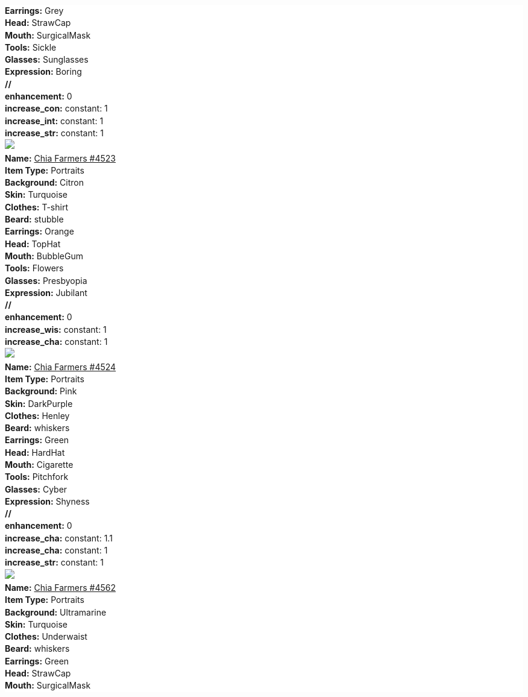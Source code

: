 <div><strong>Earrings:</strong> Grey</div>
<div><strong>Head:</strong> StrawCap</div>
<div><strong>Mouth:</strong> SurgicalMask</div>
<div><strong>Tools:</strong> Sickle</div>
<div><strong>Glasses:</strong> Sunglasses</div>
<div><strong>Expression:</strong> Boring</div>
<div><strong>//</strong></div><div><strong>enhancement:</strong> 0</div>
<div><strong>increase_con:</strong> constant: 1</div>
<div><strong>increase_int:</strong> constant: 1</div>
<div><strong>increase_str:</strong> constant: 1</div>
</div>
<div class="item_thumbnail">
<a href="https://mintgarden.io/nfts/nft1q42nhp5zamqh7eq924rwrt295z3txdxh8w9waczc58wu7c8w772sg8cg05"><img loading="lazy" src="https://assets.mainnet.mintgarden.io/thumbnails/57738a14eb56f2bb31f489fcea0fca981cdbbe16df04316cf4ade1ab0f817924.webp"></a>
<div><strong>Name:</strong> <a href="https://mintgarden.io/nfts/nft1q42nhp5zamqh7eq924rwrt295z3txdxh8w9waczc58wu7c8w772sg8cg05">Chia Farmers #4523</a></div>
<div><strong>Item Type:</strong> Portraits</div>
<div><strong>Background:</strong> Citron</div>
<div><strong>Skin:</strong> Turquoise</div>
<div><strong>Clothes:</strong> T-shirt</div>
<div><strong>Beard:</strong> stubble</div>
<div><strong>Earrings:</strong> Orange</div>
<div><strong>Head:</strong> TopHat</div>
<div><strong>Mouth:</strong> BubbleGum</div>
<div><strong>Tools:</strong> Flowers</div>
<div><strong>Glasses:</strong> Presbyopia</div>
<div><strong>Expression:</strong> Jubilant</div>
<div><strong>//</strong></div><div><strong>enhancement:</strong> 0</div>
<div><strong>increase_wis:</strong> constant: 1</div>
<div><strong>increase_cha:</strong> constant: 1</div>
</div>
<div class="item_thumbnail">
<a href="https://mintgarden.io/nfts/nft12mh0uek3d78lyfjqk4zqyw8l69vm33hvz2qzd2nakft5sll4vh2sckxh7c"><img loading="lazy" src="https://assets.mainnet.mintgarden.io/thumbnails/2fec8a2e4bccee75d965f81c437f2a6308f6825d2b94af6e29ef01a0b0c404ab.webp"></a>
<div><strong>Name:</strong> <a href="https://mintgarden.io/nfts/nft12mh0uek3d78lyfjqk4zqyw8l69vm33hvz2qzd2nakft5sll4vh2sckxh7c">Chia Farmers #4524</a></div>
<div><strong>Item Type:</strong> Portraits</div>
<div><strong>Background:</strong> Pink</div>
<div><strong>Skin:</strong> DarkPurple</div>
<div><strong>Clothes:</strong> Henley</div>
<div><strong>Beard:</strong> whiskers</div>
<div><strong>Earrings:</strong> Green</div>
<div><strong>Head:</strong> HardHat</div>
<div><strong>Mouth:</strong> Cigarette</div>
<div><strong>Tools:</strong> Pitchfork</div>
<div><strong>Glasses:</strong> Cyber</div>
<div><strong>Expression:</strong> Shyness</div>
<div><strong>//</strong></div><div><strong>enhancement:</strong> 0</div>
<div><strong>increase_cha:</strong> constant: 1.1</div>
<div><strong>increase_cha:</strong> constant: 1</div>
<div><strong>increase_str:</strong> constant: 1</div>
</div>
<div class="item_thumbnail">
<a href="https://mintgarden.io/nfts/nft16ye324a82jkk3wul99un5tm9q2960gpq7x7gdldcn4yrn2a8048sw8ru92"><img loading="lazy" src="https://assets.mainnet.mintgarden.io/thumbnails/dfe68b54f804386845fa6e9f2866d10f14c5e5b0cb394e4446c39f2274cd44aa.webp"></a>
<div><strong>Name:</strong> <a href="https://mintgarden.io/nfts/nft16ye324a82jkk3wul99un5tm9q2960gpq7x7gdldcn4yrn2a8048sw8ru92">Chia Farmers #4562</a></div>
<div><strong>Item Type:</strong> Portraits</div>
<div><strong>Background:</strong> Ultramarine</div>
<div><strong>Skin:</strong> Turquoise</div>
<div><strong>Clothes:</strong> Underwaist</div>
<div><strong>Beard:</strong> whiskers</div>
<div><strong>Earrings:</strong> Green</div>
<div><strong>Head:</strong> StrawCap</div>
<div><strong>Mouth:</strong> SurgicalMask</div>